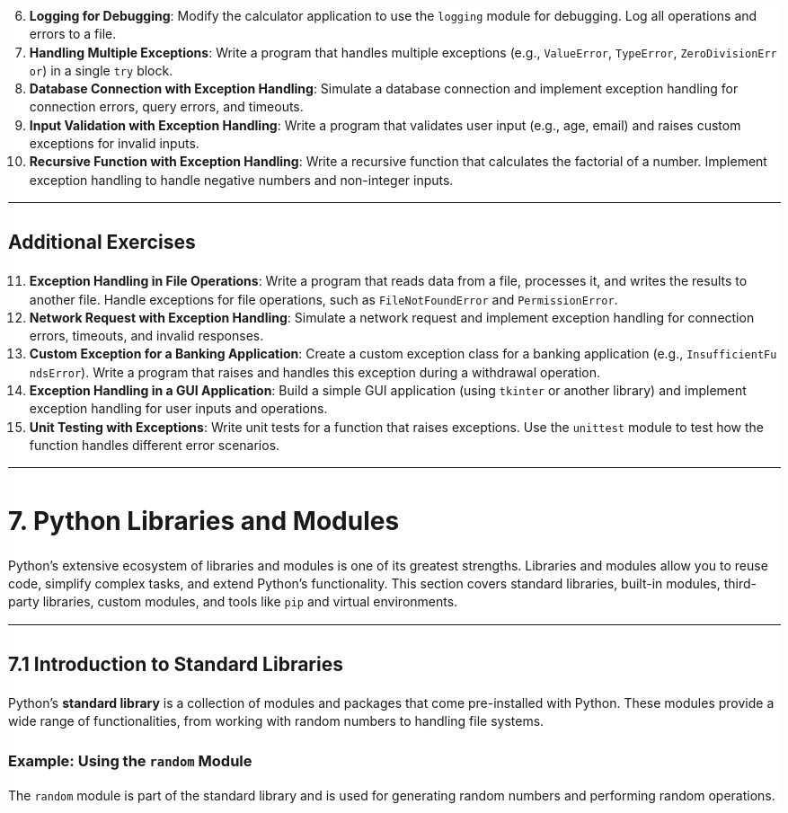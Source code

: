 6. **Logging for Debugging**: Modify the calculator application to use the `logging` module for debugging. Log all operations and errors to a file.
7. **Handling Multiple Exceptions**: Write a program that handles multiple exceptions (e.g., `ValueError`, `TypeError`, `ZeroDivisionError`) in a single `try` block.
8. **Database Connection with Exception Handling**: Simulate a database connection and implement exception handling for connection errors, query errors, and timeouts.
9. **Input Validation with Exception Handling**: Write a program that validates user input (e.g., age, email) and raises custom exceptions for invalid inputs.
10. **Recursive Function with Exception Handling**: Write a recursive function that calculates the factorial of a number. Implement exception handling to handle negative numbers and non-integer inputs.

---

## Additional Exercises

11. **Exception Handling in File Operations**: Write a program that reads data from a file, processes it, and writes the results to another file. Handle exceptions for file operations, such as `FileNotFoundError` and `PermissionError`.
12. **Network Request with Exception Handling**: Simulate a network request and implement exception handling for connection errors, timeouts, and invalid responses.
13. **Custom Exception for a Banking Application**: Create a custom exception class for a banking application (e.g., `InsufficientFundsError`). Write a program that raises and handles this exception during a withdrawal operation.
14. **Exception Handling in a GUI Application**: Build a simple GUI application (using `tkinter` or another library) and implement exception handling for user inputs and operations.
15. **Unit Testing with Exceptions**: Write unit tests for a function that raises exceptions. Use the `unittest` module to test how the function handles different error scenarios.



---

# 7. Python Libraries and Modules

Python’s extensive ecosystem of libraries and modules is one of its greatest strengths. Libraries and modules allow you to reuse code, simplify complex tasks, and extend Python’s functionality. This section covers standard libraries, built-in modules, third-party libraries, custom modules, and tools like `pip` and virtual environments.

---

## 7.1 Introduction to Standard Libraries

Python’s **standard library** is a collection of modules and packages that come pre-installed with Python. These modules provide a wide range of functionalities, from working with random numbers to handling file systems.

### Example: Using the `random` Module

The `random` module is part of the standard library and is used for generating random numbers and performing random operations.
